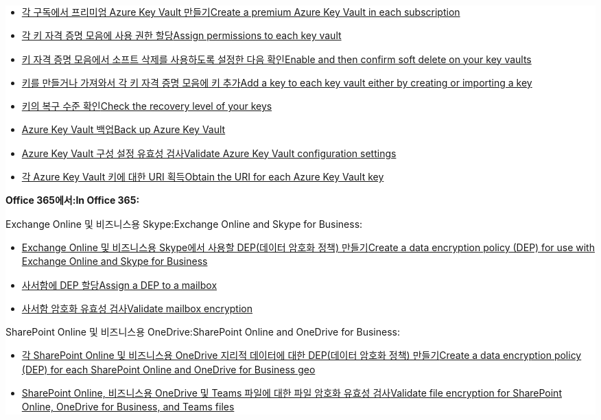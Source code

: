 - [<span data-ttu-id="3460b-142">각 구독에서 프리미엄 Azure Key Vault 만들기</span><span class="sxs-lookup"><span data-stu-id="3460b-142">Create a premium Azure Key Vault in each subscription</span></span>](#create-a-premium-azure-key-vault-in-each-subscription)

- [<span data-ttu-id="3460b-143">각 키 자격 증명 모음에 사용 권한 할당</span><span class="sxs-lookup"><span data-stu-id="3460b-143">Assign permissions to each key vault</span></span>](#assign-permissions-to-each-key-vault)

- [<span data-ttu-id="3460b-144">키 자격 증명 모음에서 소프트 삭제를 사용하도록 설정한 다음 확인</span><span class="sxs-lookup"><span data-stu-id="3460b-144">Enable and then confirm soft delete on your key vaults</span></span>](#enable-and-then-confirm-soft-delete-on-your-key-vaults)

- [<span data-ttu-id="3460b-145">키를 만들거나 가져와서 각 키 자격 증명 모음에 키 추가</span><span class="sxs-lookup"><span data-stu-id="3460b-145">Add a key to each key vault either by creating or importing a key</span></span>](#add-a-key-to-each-key-vault-either-by-creating-or-importing-a-key)

- [<span data-ttu-id="3460b-146">키의 복구 수준 확인</span><span class="sxs-lookup"><span data-stu-id="3460b-146">Check the recovery level of your keys</span></span>](#check-the-recovery-level-of-your-keys)

- [<span data-ttu-id="3460b-147">Azure Key Vault 백업</span><span class="sxs-lookup"><span data-stu-id="3460b-147">Back up Azure Key Vault</span></span>](#back-up-azure-key-vault)

- [<span data-ttu-id="3460b-148">Azure Key Vault 구성 설정 유효성 검사</span><span class="sxs-lookup"><span data-stu-id="3460b-148">Validate Azure Key Vault configuration settings</span></span>](#validate-azure-key-vault-configuration-settings)

- [<span data-ttu-id="3460b-149">각 Azure Key Vault 키에 대한 URI 획득</span><span class="sxs-lookup"><span data-stu-id="3460b-149">Obtain the URI for each Azure Key Vault key</span></span>](#obtain-the-uri-for-each-azure-key-vault-key)

<span data-ttu-id="3460b-150">**Office 365에서:**</span><span class="sxs-lookup"><span data-stu-id="3460b-150">**In Office 365:**</span></span>
  
<span data-ttu-id="3460b-151">Exchange Online 및 비즈니스용 Skype:</span><span class="sxs-lookup"><span data-stu-id="3460b-151">Exchange Online and Skype for Business:</span></span>
  
- [<span data-ttu-id="3460b-152">Exchange Online 및 비즈니스용 Skype에서 사용할 DEP(데이터 암호화 정책) 만들기</span><span class="sxs-lookup"><span data-stu-id="3460b-152">Create a data encryption policy (DEP) for use with Exchange Online and Skype for Business</span></span>](#create-a-data-encryption-policy-dep-for-use-with-exchange-online-and-skype-for-business)

- [<span data-ttu-id="3460b-153">사서함에 DEP 할당</span><span class="sxs-lookup"><span data-stu-id="3460b-153">Assign a DEP to a mailbox</span></span>](#assign-a-dep-to-a-mailbox)

- [<span data-ttu-id="3460b-154">사서함 암호화 유효성 검사</span><span class="sxs-lookup"><span data-stu-id="3460b-154">Validate mailbox encryption</span></span>](#validate-mailbox-encryption)

<span data-ttu-id="3460b-155">SharePoint Online 및 비즈니스용 OneDrive:</span><span class="sxs-lookup"><span data-stu-id="3460b-155">SharePoint Online and OneDrive for Business:</span></span>
  
- [<span data-ttu-id="3460b-156">각 SharePoint Online 및 비즈니스용 OneDrive 지리적 데이터에 대한 DEP(데이터 암호화 정책) 만들기</span><span class="sxs-lookup"><span data-stu-id="3460b-156">Create a data encryption policy (DEP) for each SharePoint Online and OneDrive for Business geo</span></span>](#create-a-data-encryption-policy-dep-for-each-sharepoint-online-and-onedrive-for-business-geo)

- [<span data-ttu-id="3460b-157">SharePoint Online, 비즈니스용 OneDrive 및 Teams 파일에 대한 파일 암호화 유효성 검사</span><span class="sxs-lookup"><span data-stu-id="3460b-157">Validate file encryption for SharePoint Online, OneDrive for Business, and Teams files</span></span>](#validate-file-encryption)
